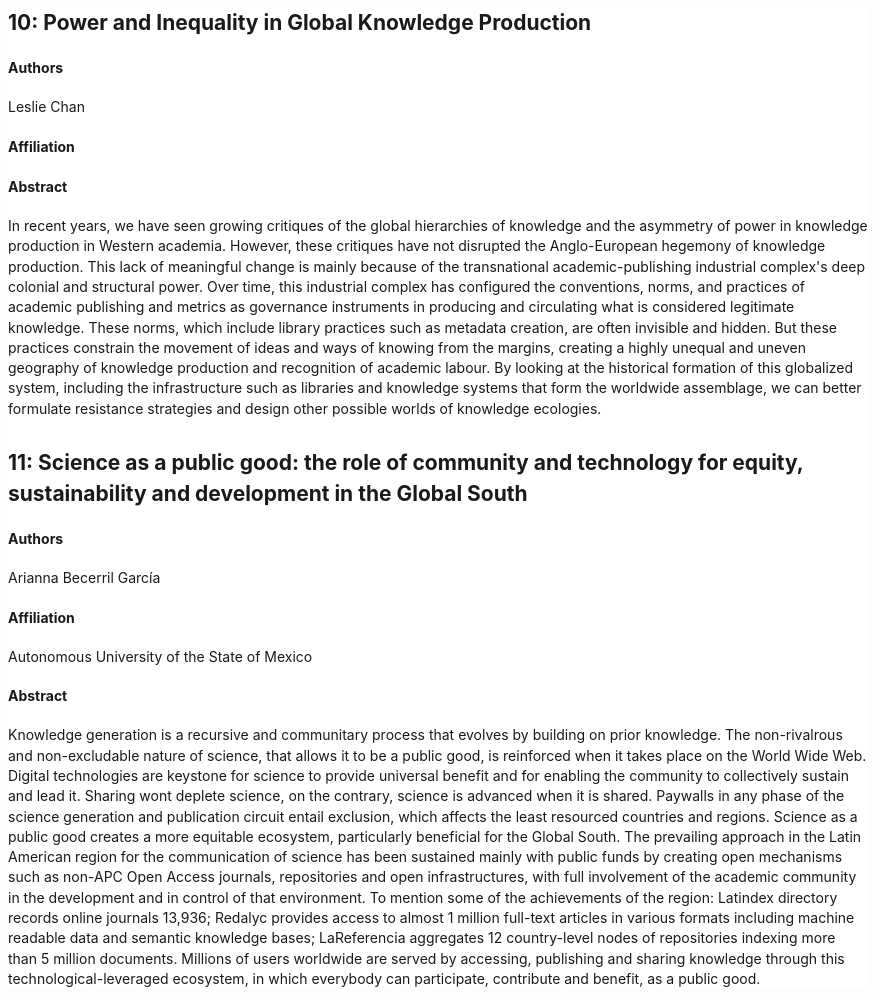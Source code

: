 
## 10: Power and Inequality in Global Knowledge Production

#### Authors

Leslie Chan

#### Affiliation

#### Abstract

In recent years, we have seen growing critiques of the global hierarchies of knowledge and the asymmetry of power in knowledge production in Western academia. However, these critiques have not disrupted the Anglo-European hegemony of knowledge production. This lack of meaningful change is mainly because of the transnational academic-publishing industrial complex's deep colonial and structural power. Over time, this industrial complex has configured the conventions, norms, and practices of academic publishing and metrics as governance instruments in producing and circulating what is considered legitimate knowledge. These norms, which include library practices such as metadata creation, are often invisible and hidden. But these practices constrain the movement of ideas and ways of knowing from the margins, creating a highly unequal and uneven geography of knowledge production and recognition of academic labour. By looking at the historical formation of this globalized system, including the infrastructure such as libraries and knowledge systems that form the worldwide assemblage, we can better formulate resistance strategies and design other possible worlds of knowledge ecologies.


## 11: Science as a public good: the role of community and technology for equity, sustainability and development in the Global South

#### Authors

Arianna Becerril García 

#### Affiliation

Autonomous University of the State of Mexico

#### Abstract

Knowledge generation is a recursive and communitary process that evolves by building on prior knowledge. The non-rivalrous and non-excludable nature of science, that allows it to be a public good, is reinforced when it takes place on the World Wide Web.  Digital technologies are keystone for science to provide universal benefit and for enabling the community to collectively sustain and lead it.  Sharing wont deplete science, on the contrary, science is advanced when it is shared. Paywalls in any phase of the science generation and publication circuit entail exclusion, which affects the least resourced countries and regions. Science as a public good creates a more equitable ecosystem, particularly beneficial for the Global South.  The prevailing approach in the Latin American region for the communication of science has been sustained mainly with public funds by creating open mechanisms such as non-APC Open Access journals, repositories and open infrastructures, with full involvement of the academic community in the development and in control of that environment. To mention some of the achievements of the region: Latindex directory records online journals 13,936; Redalyc provides access to almost 1 million full-text articles in various formats including machine readable data and semantic knowledge bases; LaReferencia aggregates 12 country-level nodes of repositories indexing more than 5 million documents. Millions of users worldwide are served by accessing, publishing and sharing knowledge through this technological-leveraged ecosystem, in which everybody can participate, contribute and benefit, as a public good.
